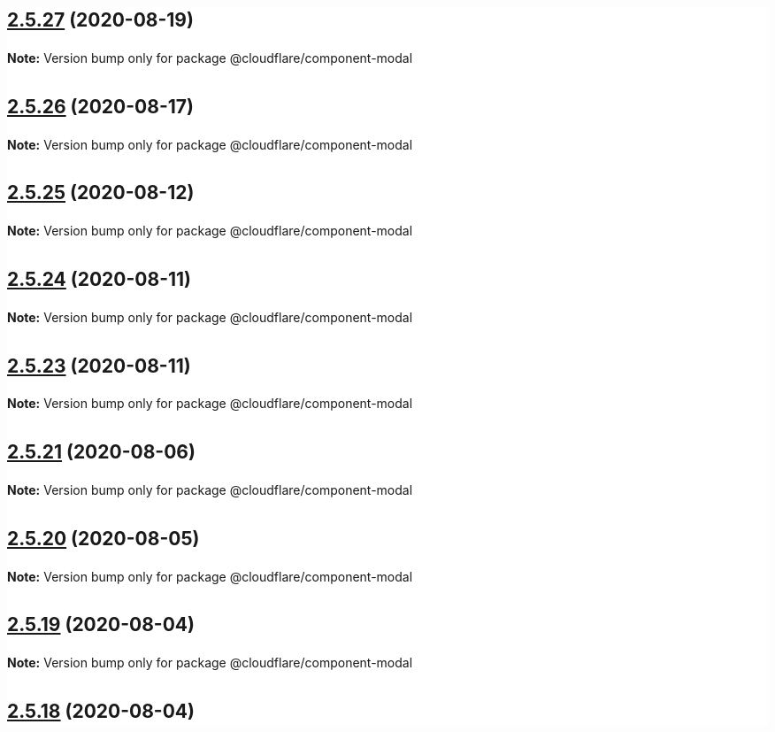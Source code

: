## [2.5.27](http://stash.cfops.it:7999/fe/stratus/compare/@cloudflare/component-modal@2.5.26...@cloudflare/component-modal@2.5.27) (2020-08-19)

**Note:** Version bump only for package @cloudflare/component-modal

## [2.5.26](http://stash.cfops.it:7999/fe/stratus/compare/@cloudflare/component-modal@2.5.25...@cloudflare/component-modal@2.5.26) (2020-08-17)

**Note:** Version bump only for package @cloudflare/component-modal

## [2.5.25](http://stash.cfops.it:7999/fe/stratus/compare/@cloudflare/component-modal@2.5.24...@cloudflare/component-modal@2.5.25) (2020-08-12)

**Note:** Version bump only for package @cloudflare/component-modal

## [2.5.24](http://stash.cfops.it:7999/fe/stratus/compare/@cloudflare/component-modal@2.5.23...@cloudflare/component-modal@2.5.24) (2020-08-11)

**Note:** Version bump only for package @cloudflare/component-modal

## [2.5.23](http://stash.cfops.it:7999/fe/stratus/compare/@cloudflare/component-modal@2.5.21...@cloudflare/component-modal@2.5.23) (2020-08-11)

**Note:** Version bump only for package @cloudflare/component-modal

## [2.5.21](http://stash.cfops.it:7999/fe/stratus/compare/@cloudflare/component-modal@2.5.20...@cloudflare/component-modal@2.5.21) (2020-08-06)

**Note:** Version bump only for package @cloudflare/component-modal

## [2.5.20](http://stash.cfops.it:7999/fe/stratus/compare/@cloudflare/component-modal@2.5.19...@cloudflare/component-modal@2.5.20) (2020-08-05)

**Note:** Version bump only for package @cloudflare/component-modal

## [2.5.19](http://stash.cfops.it:7999/fe/stratus/compare/@cloudflare/component-modal@2.5.18...@cloudflare/component-modal@2.5.19) (2020-08-04)

**Note:** Version bump only for package @cloudflare/component-modal

## [2.5.18](http://stash.cfops.it:7999/fe/stratus/compare/@cloudflare/component-modal@2.5.17...@cloudflare/component-modal@2.5.18) (2020-08-04)
